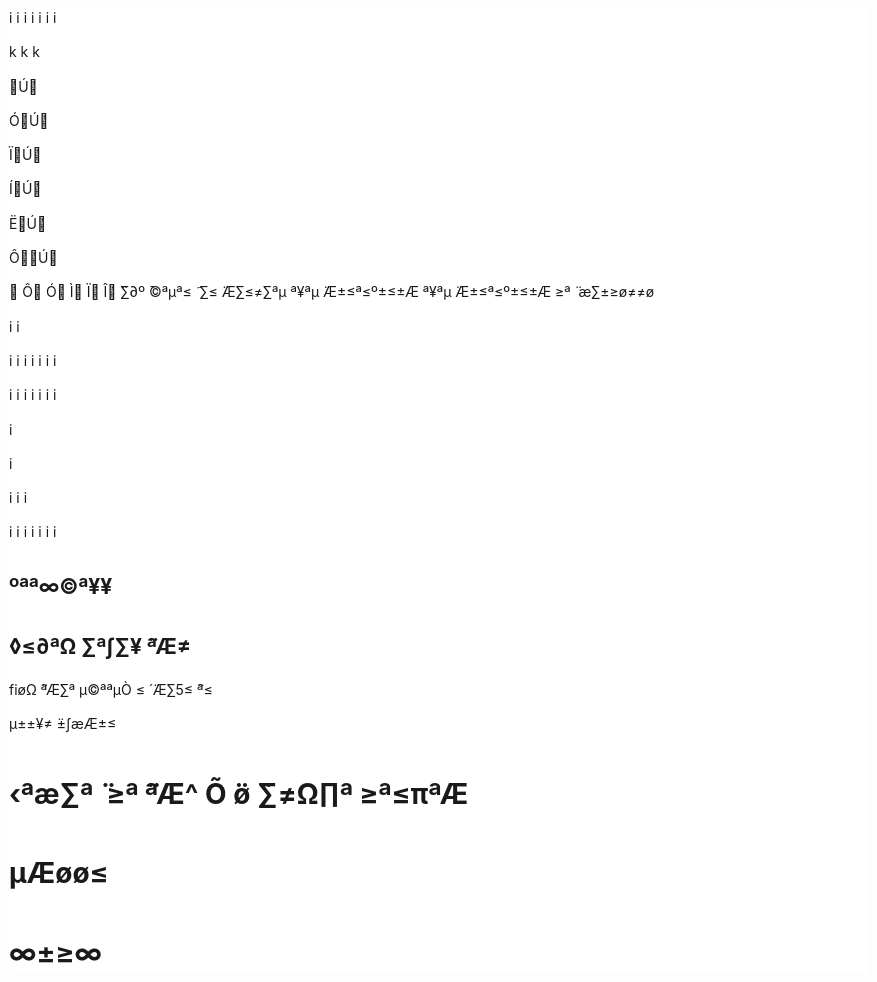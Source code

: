 






i i i i i i i 


k k k 



 Ú 

 ÓÚ 

 ÏÚ 

 ÍÚ 

 ËÚ 

ÔÚ 

  Ô Ó Ì Ï Î ̈∑∂º ̄©ªμª≤ ̃ ∑≤ ̈Æ∑≤≠∑ªμ ª¥ªμ ̈Æ±≤ª≤º±≤±Æ ª¥ªμ ̈Æ±≤ª≤º±≤±Æ ≥ª ̈ æ∑±≥ø≠≠ø 




i i 



i i i i i i i 



i i i i i i i 


i 

i 

i i i 


i i i i i i i 

## ºªª∞©ª¥¥ 

## ◊≤∂ªΩ ̈∑ª∫∑¥ ̈ªÆ≠ 

 fiøΩ ̈ªÆ∑ª μ©ªªμÒ ≤ ́ ̈Æ∑5≤ ̈ª≤ 

 μ±±¥≠ ̈±∫æÆ±≤ 

# ‹ªæ∑ª ̈ ≥ª ̈ªÆ^ Õ ̈ø ̈∑≠Ω∏ª ≥ª≤πªÆ 

# μÆøø≤ 

# ∞±≥∞ 
